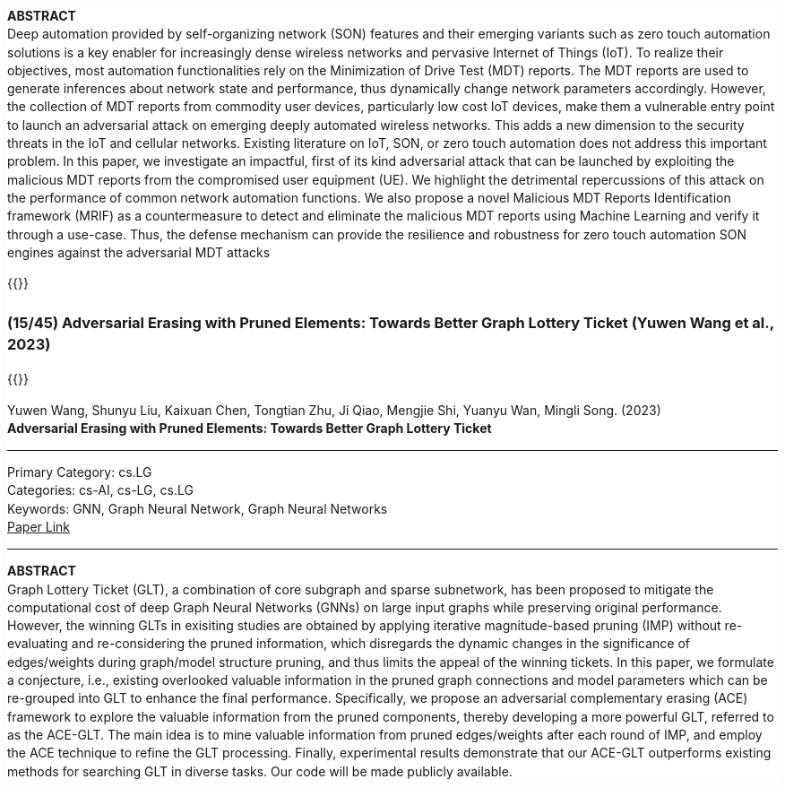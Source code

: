 

**ABSTRACT**  
Deep automation provided by self-organizing network (SON) features and their emerging variants such as zero touch automation solutions is a key enabler for increasingly dense wireless networks and pervasive Internet of Things (IoT). To realize their objectives, most automation functionalities rely on the Minimization of Drive Test (MDT) reports. The MDT reports are used to generate inferences about network state and performance, thus dynamically change network parameters accordingly. However, the collection of MDT reports from commodity user devices, particularly low cost IoT devices, make them a vulnerable entry point to launch an adversarial attack on emerging deeply automated wireless networks. This adds a new dimension to the security threats in the IoT and cellular networks. Existing literature on IoT, SON, or zero touch automation does not address this important problem. In this paper, we investigate an impactful, first of its kind adversarial attack that can be launched by exploiting the malicious MDT reports from the compromised user equipment (UE). We highlight the detrimental repercussions of this attack on the performance of common network automation functions. We also propose a novel Malicious MDT Reports Identification framework (MRIF) as a countermeasure to detect and eliminate the malicious MDT reports using Machine Learning and verify it through a use-case. Thus, the defense mechanism can provide the resilience and robustness for zero touch automation SON engines against the adversarial MDT attacks

{{</citation>}}


### (15/45) Adversarial Erasing with Pruned Elements: Towards Better Graph Lottery Ticket (Yuwen Wang et al., 2023)

{{<citation>}}

Yuwen Wang, Shunyu Liu, Kaixuan Chen, Tongtian Zhu, Ji Qiao, Mengjie Shi, Yuanyu Wan, Mingli Song. (2023)  
**Adversarial Erasing with Pruned Elements: Towards Better Graph Lottery Ticket**  

---
Primary Category: cs.LG  
Categories: cs-AI, cs-LG, cs.LG  
Keywords: GNN, Graph Neural Network, Graph Neural Networks  
[Paper Link](http://arxiv.org/abs/2308.02916v1)  

---


**ABSTRACT**  
Graph Lottery Ticket (GLT), a combination of core subgraph and sparse subnetwork, has been proposed to mitigate the computational cost of deep Graph Neural Networks (GNNs) on large input graphs while preserving original performance. However, the winning GLTs in exisiting studies are obtained by applying iterative magnitude-based pruning (IMP) without re-evaluating and re-considering the pruned information, which disregards the dynamic changes in the significance of edges/weights during graph/model structure pruning, and thus limits the appeal of the winning tickets. In this paper, we formulate a conjecture, i.e., existing overlooked valuable information in the pruned graph connections and model parameters which can be re-grouped into GLT to enhance the final performance. Specifically, we propose an adversarial complementary erasing (ACE) framework to explore the valuable information from the pruned components, thereby developing a more powerful GLT, referred to as the ACE-GLT. The main idea is to mine valuable information from pruned edges/weights after each round of IMP, and employ the ACE technique to refine the GLT processing. Finally, experimental results demonstrate that our ACE-GLT outperforms existing methods for searching GLT in diverse tasks. Our code will be made publicly available.
